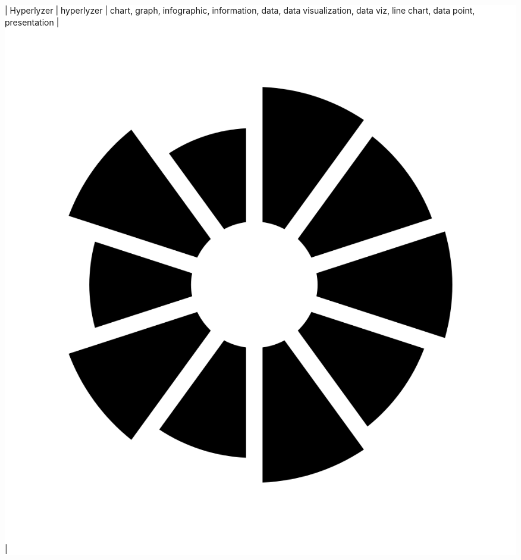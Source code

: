 | Hyperlyzer                        | hyperlyzer                       | chart, graph, infographic, information, data, data visualization, data viz, line chart, data point, presentation                                              | ![](./assets/hyperlyzer.svg)                       |